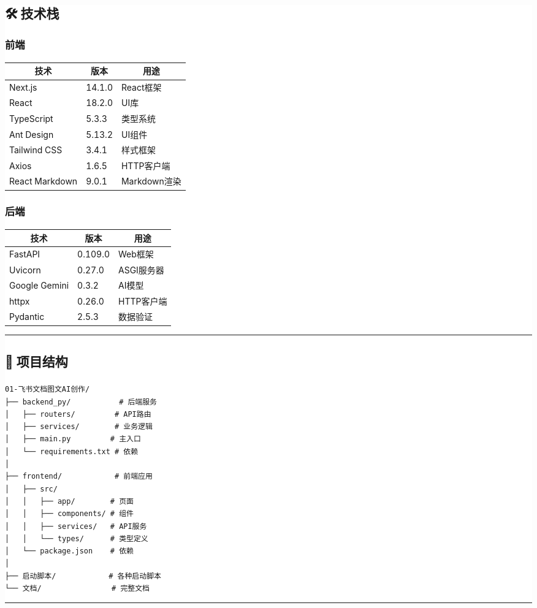 
## 🛠️ 技术栈

### 前端
| 技术 | 版本 | 用途 |
|------|------|------|
| Next.js | 14.1.0 | React框架 |
| React | 18.2.0 | UI库 |
| TypeScript | 5.3.3 | 类型系统 |
| Ant Design | 5.13.2 | UI组件 |
| Tailwind CSS | 3.4.1 | 样式框架 |
| Axios | 1.6.5 | HTTP客户端 |
| React Markdown | 9.0.1 | Markdown渲染 |

### 后端
| 技术 | 版本 | 用途 |
|------|------|------|
| FastAPI | 0.109.0 | Web框架 |
| Uvicorn | 0.27.0 | ASGI服务器 |
| Google Gemini | 0.3.2 | AI模型 |
| httpx | 0.26.0 | HTTP客户端 |
| Pydantic | 2.5.3 | 数据验证 |

---

## 📁 项目结构

```
01-飞书文档图文AI创作/
├── backend_py/           # 后端服务
│   ├── routers/         # API路由
│   ├── services/        # 业务逻辑
│   ├── main.py         # 主入口
│   └── requirements.txt # 依赖
│
├── frontend/            # 前端应用
│   ├── src/
│   │   ├── app/        # 页面
│   │   ├── components/ # 组件
│   │   ├── services/   # API服务
│   │   └── types/      # 类型定义
│   └── package.json    # 依赖
│
├── 启动脚本/            # 各种启动脚本
└── 文档/                # 完整文档
```

---